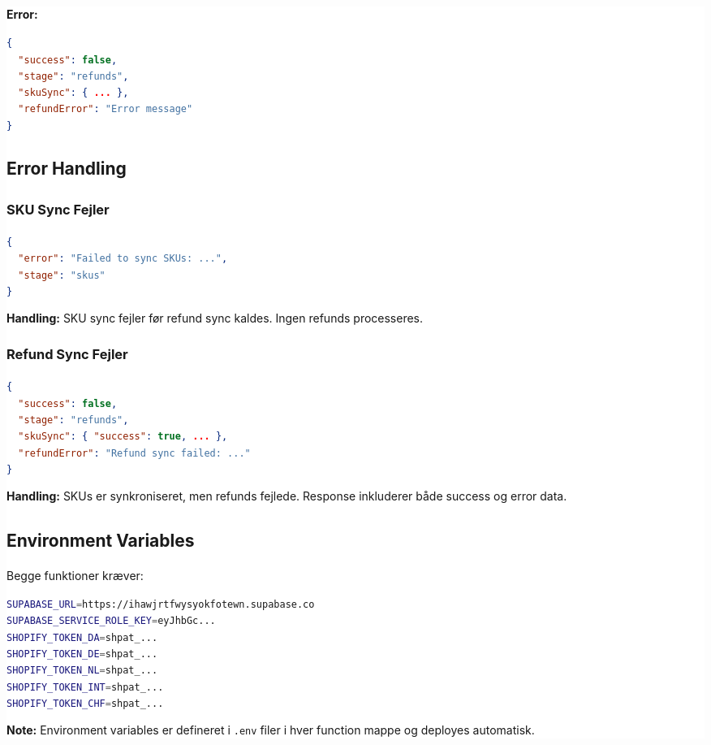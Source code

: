 **Error:**
```json
{
  "success": false,
  "stage": "refunds",
  "skuSync": { ... },
  "refundError": "Error message"
}
```

## Error Handling

### SKU Sync Fejler

```json
{
  "error": "Failed to sync SKUs: ...",
  "stage": "skus"
}
```

**Handling:** SKU sync fejler før refund sync kaldes. Ingen refunds processeres.

### Refund Sync Fejler

```json
{
  "success": false,
  "stage": "refunds",
  "skuSync": { "success": true, ... },
  "refundError": "Refund sync failed: ..."
}
```

**Handling:** SKUs er synkroniseret, men refunds fejlede. Response inkluderer både success og error data.

## Environment Variables

Begge funktioner kræver:

```bash
SUPABASE_URL=https://ihawjrtfwysyokfotewn.supabase.co
SUPABASE_SERVICE_ROLE_KEY=eyJhbGc...
SHOPIFY_TOKEN_DA=shpat_...
SHOPIFY_TOKEN_DE=shpat_...
SHOPIFY_TOKEN_NL=shpat_...
SHOPIFY_TOKEN_INT=shpat_...
SHOPIFY_TOKEN_CHF=shpat_...
```

**Note:** Environment variables er defineret i `.env` filer i hver function mappe og deployes automatisk.
